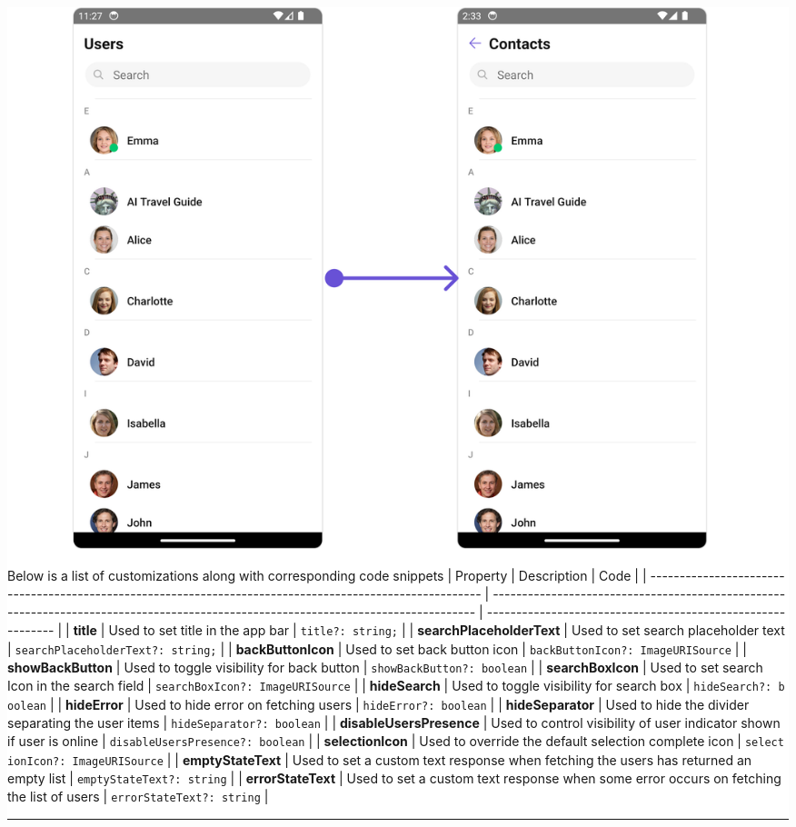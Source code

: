 ![](../../assets/android/functionality_cometchat_screens.png)

</TabItem>

</Tabs>

Below is a list of customizations along with corresponding code snippets
| Property | Description | Code |
| -------------------------------------------------------------------------------------------------------- | ---------------------------------------------------------------------------------------------------------------------------------- | ----------------------------------------------------------- |
| **title** | Used to set title in the app bar | `title?: string;` |
| **searchPlaceholderText** | Used to set search placeholder text | `searchPlaceholderText?: string;` |
| **backButtonIcon** | Used to set back button icon | `backButtonIcon?: ImageURISource` |
| **showBackButton** | Used to toggle visibility for back button | `showBackButton?: boolean` |
| **searchBoxIcon** | Used to set search Icon in the search field | `searchBoxIcon?: ImageURISource` |
| **hideSearch** | Used to toggle visibility for search box | `hideSearch?: boolean` |
| **hideError** | Used to hide error on fetching users | `hideError?: boolean` |
| **hideSeparator** | Used to hide the divider separating the user items | `hideSeparator?: boolean` |
| **disableUsersPresence** | Used to control visibility of user indicator shown if user is online | `disableUsersPresence?: boolean` |
| **selectionIcon** | Used to override the default selection complete icon | `selectionIcon?: ImageURISource` |
| **emptyStateText** | Used to set a custom text response when fetching the users has returned an empty list | `emptyStateText?: string` |
| **errorStateText** | Used to set a custom text response when some error occurs on fetching the list of users | `errorStateText?: string` |

---